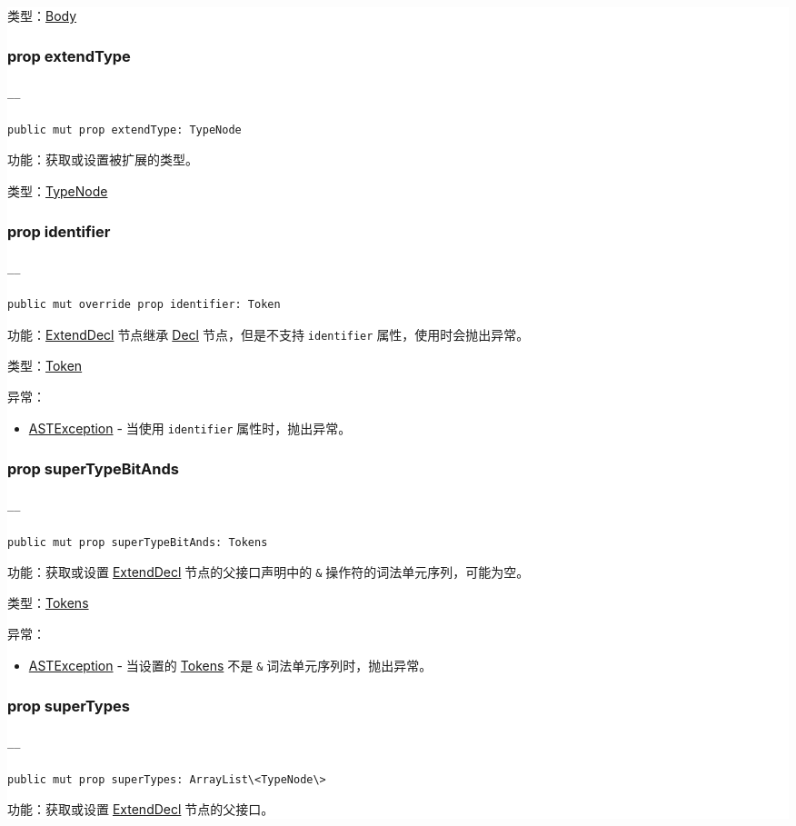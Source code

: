 类型：[Body](https://docs.cangjie-lang.cn/docs/1.0.1/libs/std/ast/ast_package_api/ast_package_classes.html#class-body)

### prop extendType
    
    __
    
    public mut prop extendType: TypeNode
    
功能：获取或设置被扩展的类型。

类型：[TypeNode](https://docs.cangjie-lang.cn/docs/1.0.1/libs/std/ast/ast_package_api/ast_package_classes.html#class-typenode)

### prop identifier
    
    __
    
    public mut override prop identifier: Token
    
功能：[ExtendDecl](https://docs.cangjie-lang.cn/docs/1.0.1/libs/std/ast/ast_package_api/ast_package_classes.html#class-extenddecl) 节点继承 [Decl](https://docs.cangjie-lang.cn/docs/1.0.1/libs/std/ast/ast_package_api/ast_package_classes.html#class-decl) 节点，但是不支持 `identifier` 属性，使用时会抛出异常。

类型：[Token](https://docs.cangjie-lang.cn/docs/1.0.1/libs/std/ast/ast_package_api/ast_package_structs.html#struct-token)

异常：

  * [ASTException](https://docs.cangjie-lang.cn/docs/1.0.1/libs/std/ast/ast_package_api/ast_package_exceptions.html#class-astexception) \- 当使用 `identifier` 属性时，抛出异常。

### prop superTypeBitAnds
    
    __
    
    public mut prop superTypeBitAnds: Tokens
    
功能：获取或设置 [ExtendDecl](https://docs.cangjie-lang.cn/docs/1.0.1/libs/std/ast/ast_package_api/ast_package_classes.html#class-extenddecl) 节点的父接口声明中的 `&` 操作符的词法单元序列，可能为空。

类型：[Tokens](https://docs.cangjie-lang.cn/docs/1.0.1/libs/std/ast/ast_package_api/ast_package_classes.html#class-tokens)

异常：

  * [ASTException](https://docs.cangjie-lang.cn/docs/1.0.1/libs/std/ast/ast_package_api/ast_package_exceptions.html#class-astexception) \- 当设置的 [Tokens](https://docs.cangjie-lang.cn/docs/1.0.1/libs/std/ast/ast_package_api/ast_package_classes.html#class-tokens) 不是 `&` 词法单元序列时，抛出异常。

### prop superTypes
    
    __
    
    public mut prop superTypes: ArrayList\<TypeNode\>
    
功能：获取或设置 [ExtendDecl](https://docs.cangjie-lang.cn/docs/1.0.1/libs/std/ast/ast_package_api/ast_package_classes.html#class-extenddecl) 节点的父接口。
